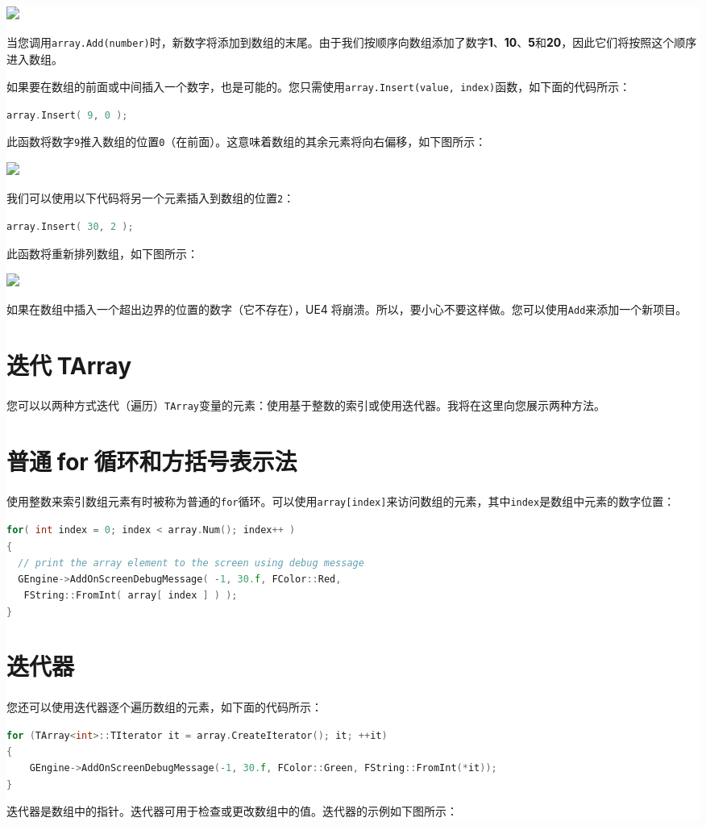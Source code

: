 ![](https://github.com/OpenDocCN/freelearn-c-cpp-zh/raw/master/docs/lrn-cpp-bd-gm-ue4/img/8f29a440-73b4-4596-9a09-342c3fad4a2e.png)

当您调用`array.Add(number)`时，新数字将添加到数组的末尾。由于我们按顺序向数组添加了数字**1**、**10**、**5**和**20**，因此它们将按照这个顺序进入数组。

如果要在数组的前面或中间插入一个数字，也是可能的。您只需使用`array.Insert(value, index)`函数，如下面的代码所示：

```cpp
array.Insert( 9, 0 ); 
```

此函数将数字`9`推入数组的位置`0`（在前面）。这意味着数组的其余元素将向右偏移，如下图所示：

![](https://github.com/OpenDocCN/freelearn-c-cpp-zh/raw/master/docs/lrn-cpp-bd-gm-ue4/img/53088c53-3664-4a96-9f42-6fa30b9713f2.png)

我们可以使用以下代码将另一个元素插入到数组的位置`2`：

```cpp
array.Insert( 30, 2 ); 
```

此函数将重新排列数组，如下图所示：

![](https://github.com/OpenDocCN/freelearn-c-cpp-zh/raw/master/docs/lrn-cpp-bd-gm-ue4/img/3b989010-02d1-4356-8a5e-e5bca807c402.png)

如果在数组中插入一个超出边界的位置的数字（它不存在），UE4 将崩溃。所以，要小心不要这样做。您可以使用`Add`来添加一个新项目。

# 迭代 TArray

您可以以两种方式迭代（遍历）`TArray`变量的元素：使用基于整数的索引或使用迭代器。我将在这里向您展示两种方法。

# 普通 for 循环和方括号表示法

使用整数来索引数组元素有时被称为普通的`for`循环。可以使用`array[index]`来访问数组的元素，其中`index`是数组中元素的数字位置：

```cpp
for( int index = 0; index < array.Num(); index++ ) 
{ 
  // print the array element to the screen using debug message 
  GEngine->AddOnScreenDebugMessage( -1, 30.f, FColor::Red,  
   FString::FromInt( array[ index ] ) ); 
} 
```

# 迭代器

您还可以使用迭代器逐个遍历数组的元素，如下面的代码所示：

```cpp
for (TArray<int>::TIterator it = array.CreateIterator(); it; ++it)
{
    GEngine->AddOnScreenDebugMessage(-1, 30.f, FColor::Green, FString::FromInt(*it));
}
```

迭代器是数组中的指针。迭代器可用于检查或更改数组中的值。迭代器的示例如下图所示：
